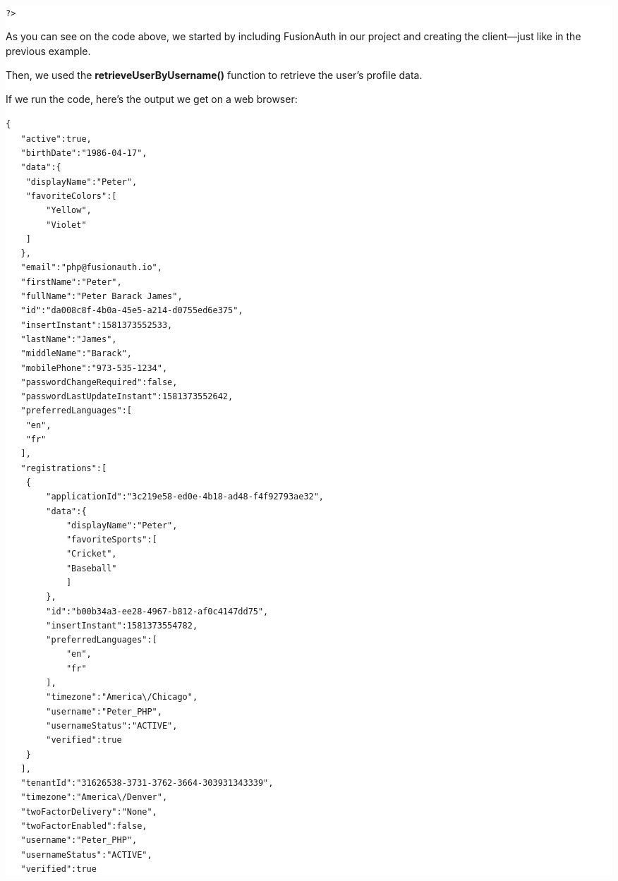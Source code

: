 ```
?>
```


As you can see on the code above, we started by including FusionAuth in our project and creating the client—just like in the previous example.

Then, we used the **retrieveUserByUsername()** function to retrieve the user’s profile data.

If we run the code, here’s the output we get on a web browser:


```
{
   "active":true,
   "birthDate":"1986-04-17",
   "data":{
  	"displayName":"Peter",
  	"favoriteColors":[
     	"Yellow",
     	"Violet"
  	]
   },
   "email":"php@fusionauth.io",
   "firstName":"Peter",
   "fullName":"Peter Barack James",
   "id":"da008c8f-4b0a-45e5-a214-d0755ed6e375",
   "insertInstant":1581373552533,
   "lastName":"James",
   "middleName":"Barack",
   "mobilePhone":"973-535-1234",
   "passwordChangeRequired":false,
   "passwordLastUpdateInstant":1581373552642,
   "preferredLanguages":[
  	"en",
  	"fr"
   ],
   "registrations":[
  	{
     	"applicationId":"3c219e58-ed0e-4b18-ad48-f4f92793ae32",
     	"data":{
        	"displayName":"Peter",
        	"favoriteSports":[
           	"Cricket",
           	"Baseball"
        	]
     	},
     	"id":"b00b34a3-ee28-4967-b812-af0c4147dd75",
     	"insertInstant":1581373554782,
     	"preferredLanguages":[
        	"en",
        	"fr"
     	],
     	"timezone":"America\/Chicago",
     	"username":"Peter_PHP",
     	"usernameStatus":"ACTIVE",
     	"verified":true
  	}
   ],
   "tenantId":"31626538-3731-3762-3664-303931343339",
   "timezone":"America\/Denver",
   "twoFactorDelivery":"None",
   "twoFactorEnabled":false,
   "username":"Peter_PHP",
   "usernameStatus":"ACTIVE",
   "verified":true
```